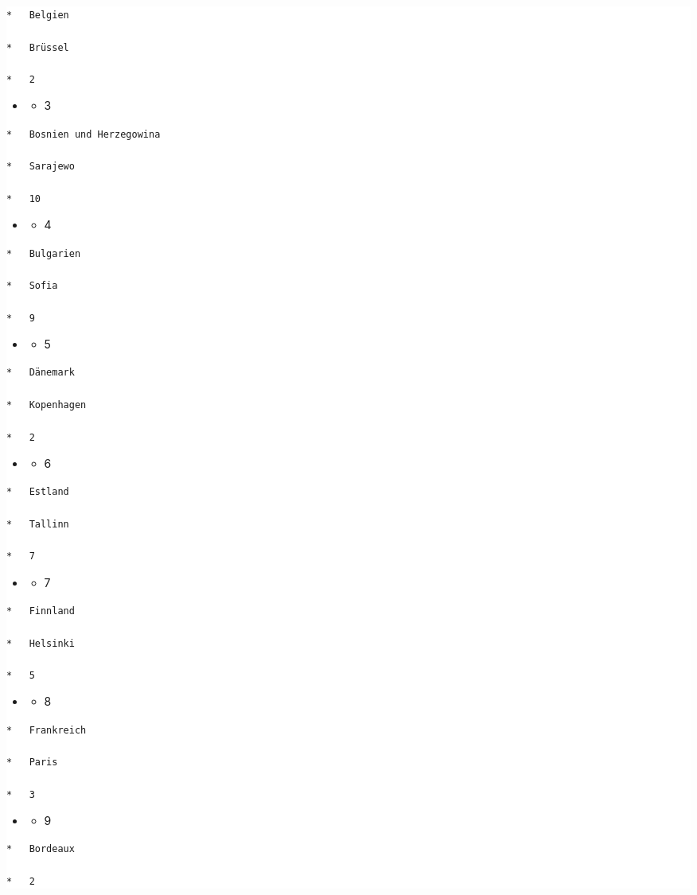     *   Belgien

    *   Brüssel

    *   2


*    *   3

    *   Bosnien und Herzegowina

    *   Sarajewo

    *   10


*    *   4

    *   Bulgarien

    *   Sofia

    *   9


*    *   5

    *   Dänemark

    *   Kopenhagen

    *   2


*    *   6

    *   Estland

    *   Tallinn

    *   7


*    *   7

    *   Finnland

    *   Helsinki

    *   5


*    *   8

    *   Frankreich

    *   Paris

    *   3


*    *   9

    *   Bordeaux

    *   2

